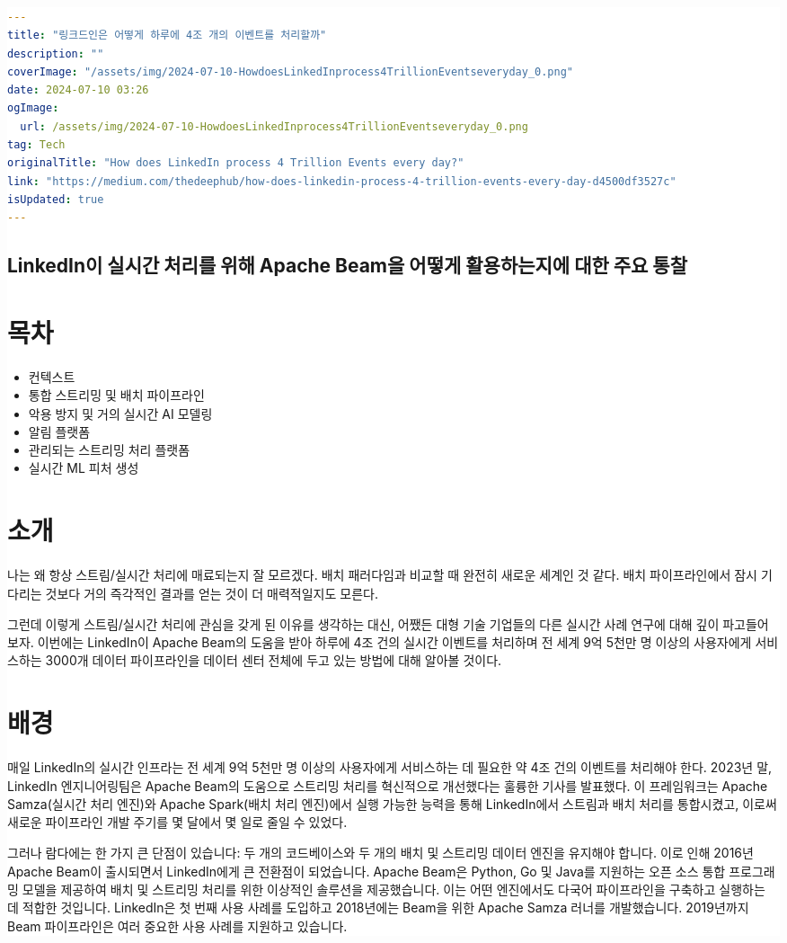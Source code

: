 ```yaml
---
title: "링크드인은 어떻게 하루에 4조 개의 이벤트를 처리할까"
description: ""
coverImage: "/assets/img/2024-07-10-HowdoesLinkedInprocess4TrillionEventseveryday_0.png"
date: 2024-07-10 03:26
ogImage: 
  url: /assets/img/2024-07-10-HowdoesLinkedInprocess4TrillionEventseveryday_0.png
tag: Tech
originalTitle: "How does LinkedIn process 4 Trillion Events every day?"
link: "https://medium.com/thedeephub/how-does-linkedin-process-4-trillion-events-every-day-d4500df3527c"
isUpdated: true
---
```





## LinkedIn이 실시간 처리를 위해 Apache Beam을 어떻게 활용하는지에 대한 주요 통찰

# 목차

- 컨텍스트
- 통합 스트리밍 및 배치 파이프라인
- 악용 방지 및 거의 실시간 AI 모델링
- 알림 플랫폼
- 관리되는 스트리밍 처리 플랫폼
- 실시간 ML 피처 생성

# 소개

<div class="content-ad"></div>

나는 왜 항상 스트림/실시간 처리에 매료되는지 잘 모르겠다. 배치 패러다임과 비교할 때 완전히 새로운 세계인 것 같다. 배치 파이프라인에서 잠시 기다리는 것보다 거의 즉각적인 결과를 얻는 것이 더 매력적일지도 모른다.

그런데 이렇게 스트림/실시간 처리에 관심을 갖게 된 이유를 생각하는 대신, 어쨌든 대형 기술 기업들의 다른 실시간 사례 연구에 대해 깊이 파고들어보자. 이번에는 LinkedIn이 Apache Beam의 도움을 받아 하루에 4조 건의 실시간 이벤트를 처리하며 전 세계 9억 5천만 명 이상의 사용자에게 서비스하는 3000개 데이터 파이프라인을 데이터 센터 전체에 두고 있는 방법에 대해 알아볼 것이다.

# 배경

매일 LinkedIn의 실시간 인프라는 전 세계 9억 5천만 명 이상의 사용자에게 서비스하는 데 필요한 약 4조 건의 이벤트를 처리해야 한다. 2023년 말, LinkedIn 엔지니어링팀은 Apache Beam의 도움으로 스트리밍 처리를 혁신적으로 개선했다는 훌륭한 기사를 발표했다. 이 프레임워크는 Apache Samza(실시간 처리 엔진)와 Apache Spark(배치 처리 엔진)에서 실행 가능한 능력을 통해 LinkedIn에서 스트림과 배치 처리를 통합시켰고, 이로써 새로운 파이프라인 개발 주기를 몇 달에서 몇 일로 줄일 수 있었다.

<div class="content-ad"></div>

그러나 람다에는 한 가지 큰 단점이 있습니다: 두 개의 코드베이스와 두 개의 배치 및 스트리밍 데이터 엔진을 유지해야 합니다. 이로 인해 2016년 Apache Beam이 출시되면서 LinkedIn에게 큰 전환점이 되었습니다. Apache Beam은 Python, Go 및 Java를 지원하는 오픈 소스 통합 프로그래밍 모델을 제공하여 배치 및 스트리밍 처리를 위한 이상적인 솔루션을 제공했습니다. 이는 어떤 엔진에서도 다국어 파이프라인을 구축하고 실행하는 데 적합한 것입니다. LinkedIn은 첫 번째 사용 사례를 도입하고 2018년에는 Beam을 위한 Apache Samza 러너를 개발했습니다. 2019년까지 Beam 파이프라인은 여러 중요한 사용 사례를 지원하고 있습니다.

